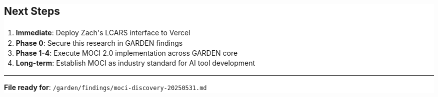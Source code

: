 ## Next Steps

1. **Immediate**: Deploy Zach's LCARS interface to Vercel
2. **Phase 0**: Secure this research in GARDEN findings
3. **Phase 1-4**: Execute MOCI 2.0 implementation across GARDEN core
4. **Long-term**: Establish MOCI as industry standard for AI tool development

---

**File ready for**: `/garden/findings/moci-discovery-20250531.md`
